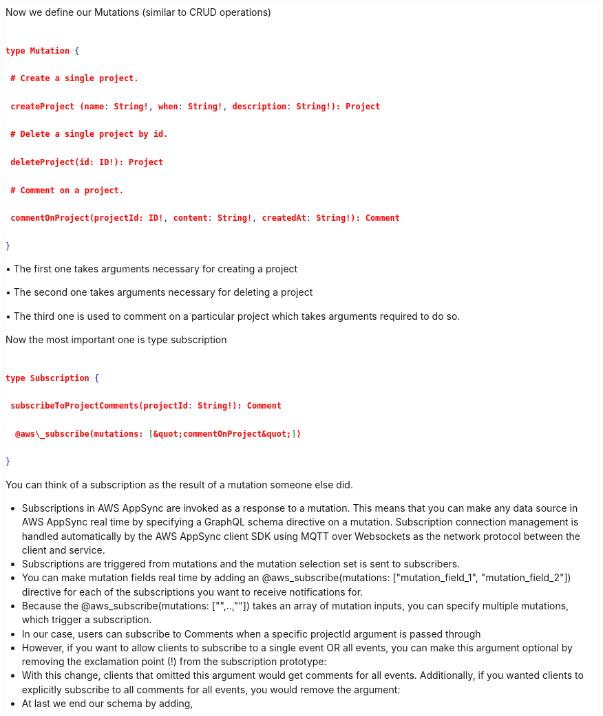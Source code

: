 Now we define our Mutations (similar to CRUD operations)

```json

type Mutation {

 # Create a single project.

 createProject (name: String!, when: String!, description: String!): Project

 # Delete a single project by id.

 deleteProject(id: ID!): Project

 # Comment on a project.

 commentOnProject(projectId: ID!, content: String!, createdAt: String!): Comment

}

```

• The first one takes arguments necessary for creating a project

• The second one takes arguments necessary for deleting a project

• The third one is used to comment on a particular project which takes arguments required to do so.

Now the most important one is type subscription

```json

type Subscription {

 subscribeToProjectComments(projectId: String!): Comment

  @aws\_subscribe(mutations: [&quot;commentOnProject&quot;])

}

```

 You can think of a subscription as the result of a mutation someone else did.

- Subscriptions in AWS AppSync are invoked as a response to a mutation. This means that you can make any data source in AWS AppSync real time by specifying a GraphQL schema directive on a mutation. Subscription connection management is handled automatically by the AWS AppSync client SDK using MQTT over Websockets as the network protocol between the client and service.
- Subscriptions are triggered from mutations and the mutation selection set is sent to subscribers.
- You can make mutation fields real time by adding an @aws\_subscribe(mutations: [&quot;mutation\_field\_1&quot;, &quot;mutation\_field\_2&quot;]) directive for each of the subscriptions you want to receive notifications for.
- Because the @aws\_subscribe(mutations: [&quot;&quot;,..,&quot;&quot;]) takes an array of mutation inputs, you can specify multiple mutations, which trigger a subscription.
- In our case, users can subscribe to Comments when a specific projectId argument is passed through
- However, if you want to allow clients to subscribe to a single event OR all events, you can make this argument optional by removing the exclamation point (!) from the subscription prototype:
- With this change, clients that omitted this argument would get comments for all events. Additionally, if you wanted clients to explicitly subscribe to all comments for all events, you would remove the argument:
- At last we end our schema by adding,
